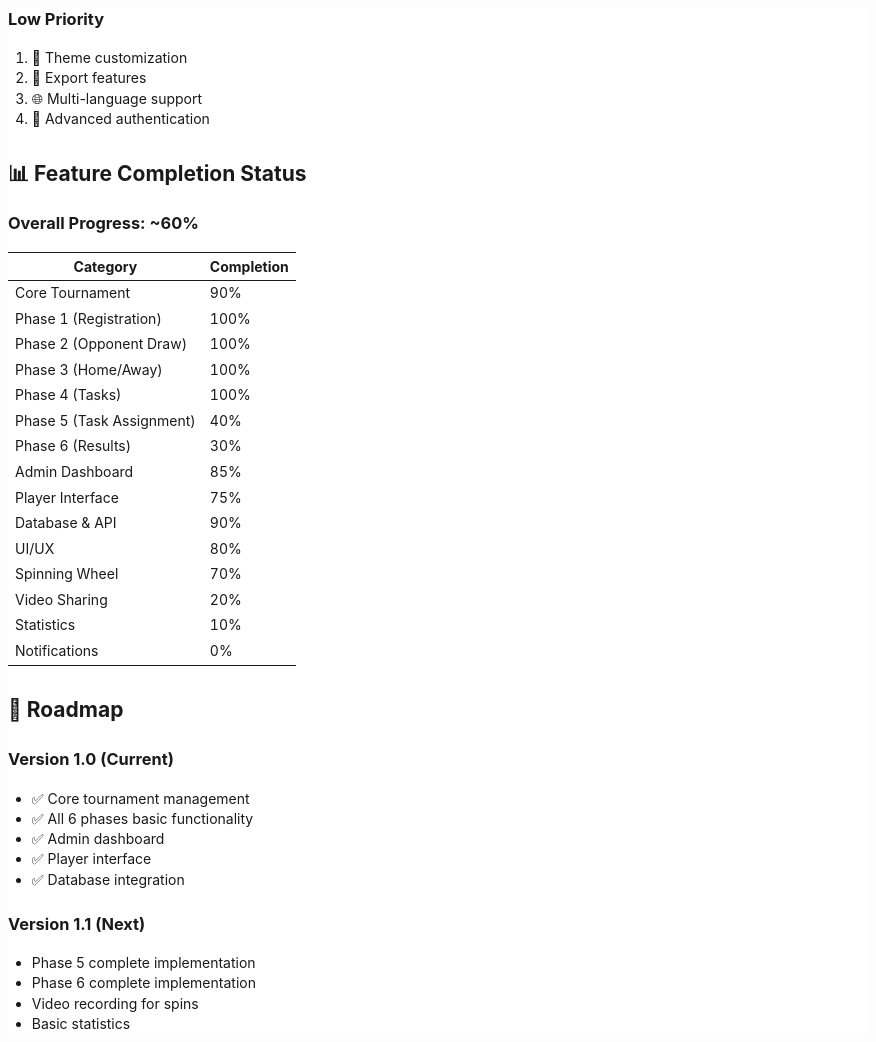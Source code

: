 ### Low Priority
1. 🎨 Theme customization
2. 📄 Export features
3. 🌐 Multi-language support
4. 🔐 Advanced authentication

## 📊 Feature Completion Status

### Overall Progress: ~60%

| Category | Completion |
|----------|-----------|
| Core Tournament | 90% |
| Phase 1 (Registration) | 100% |
| Phase 2 (Opponent Draw) | 100% |
| Phase 3 (Home/Away) | 100% |
| Phase 4 (Tasks) | 100% |
| Phase 5 (Task Assignment) | 40% |
| Phase 6 (Results) | 30% |
| Admin Dashboard | 85% |
| Player Interface | 75% |
| Database & API | 90% |
| UI/UX | 80% |
| Spinning Wheel | 70% |
| Video Sharing | 20% |
| Statistics | 10% |
| Notifications | 0% |

## 🚀 Roadmap

### Version 1.0 (Current)
- ✅ Core tournament management
- ✅ All 6 phases basic functionality
- ✅ Admin dashboard
- ✅ Player interface
- ✅ Database integration

### Version 1.1 (Next)
- Phase 5 complete implementation
- Phase 6 complete implementation
- Video recording for spins
- Basic statistics
